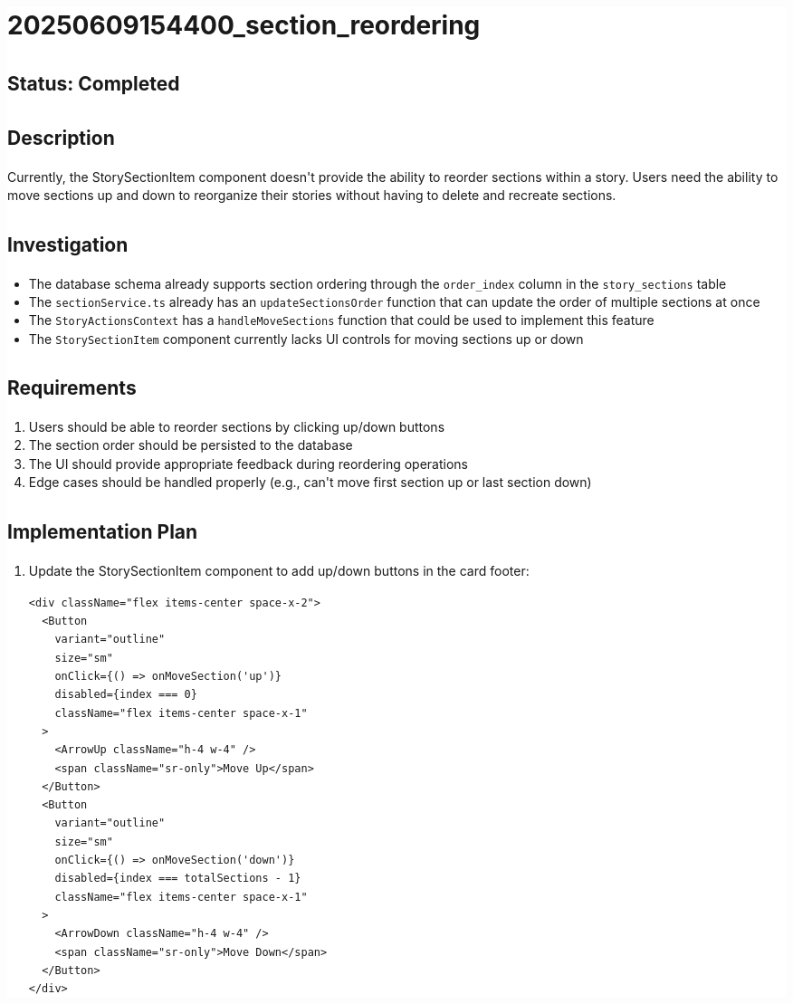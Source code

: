 # 20250609154400_section_reordering

## Status: Completed

## Description
Currently, the StorySectionItem component doesn't provide the ability to reorder sections within a story. Users need the ability to move sections up and down to reorganize their stories without having to delete and recreate sections.

## Investigation
- The database schema already supports section ordering through the `order_index` column in the `story_sections` table
- The `sectionService.ts` already has an `updateSectionsOrder` function that can update the order of multiple sections at once
- The `StoryActionsContext` has a `handleMoveSections` function that could be used to implement this feature
- The `StorySectionItem` component currently lacks UI controls for moving sections up or down

## Requirements
1. Users should be able to reorder sections by clicking up/down buttons
2. The section order should be persisted to the database
3. The UI should provide appropriate feedback during reordering operations
4. Edge cases should be handled properly (e.g., can't move first section up or last section down)

## Implementation Plan
1. Update the StorySectionItem component to add up/down buttons in the card footer:
   ```tsx
   <div className="flex items-center space-x-2">
     <Button
       variant="outline"
       size="sm"
       onClick={() => onMoveSection('up')}
       disabled={index === 0}
       className="flex items-center space-x-1"
     >
       <ArrowUp className="h-4 w-4" />
       <span className="sr-only">Move Up</span>
     </Button>
     <Button
       variant="outline"
       size="sm"
       onClick={() => onMoveSection('down')}
       disabled={index === totalSections - 1}
       className="flex items-center space-x-1"
     >
       <ArrowDown className="h-4 w-4" />
       <span className="sr-only">Move Down</span>
     </Button>
   </div>
   ```
